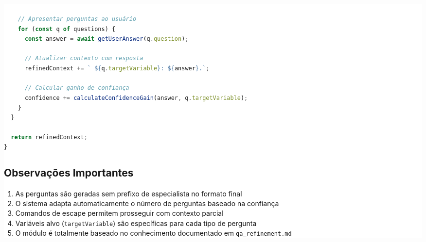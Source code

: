 ```typescript
    
    // Apresentar perguntas ao usuário
    for (const q of questions) {
      const answer = await getUserAnswer(q.question);
      
      // Atualizar contexto com resposta
      refinedContext += ` ${q.targetVariable}: ${answer}.`;
      
      // Calcular ganho de confiança
      confidence += calculateConfidenceGain(answer, q.targetVariable);
    }
  }
  
  return refinedContext;
}
```

## Observações Importantes

1. As perguntas são geradas sem prefixo de especialista no formato final
2. O sistema adapta automaticamente o número de perguntas baseado na confiança
3. Comandos de escape permitem prosseguir com contexto parcial
4. Variáveis alvo (`targetVariable`) são específicas para cada tipo de pergunta
5. O módulo é totalmente baseado no conhecimento documentado em `qa_refinement.md`